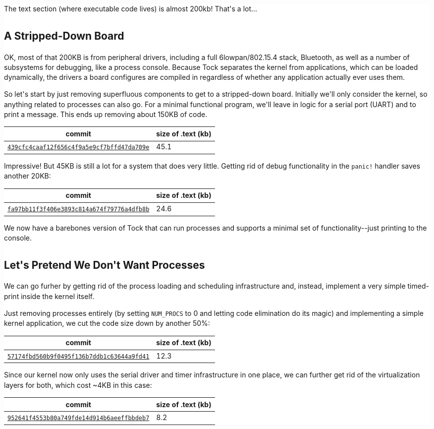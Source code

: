 The text section (where executable code lives) is almost 200kb! That's a lot...

## A Stripped-Down Board

OK, most of that 200KB is from peripheral drivers, including a full
6lowpan/802.15.4 stack, Bluetooth, as well as a number of subsystems
for debugging, like a process console. Because Tock separates the
kernel from applications, which can be loaded dynamically, the drivers
a board configures are compiled in regardless of whether any
application actually ever uses them.

So let's start by just removing superfluous components to get to a
stripped-down board. Initially we'll only consider the kernel, so
anything related to processes can also go. For a minimal functional
program, we'll leave in logic for a serial port (UART) and to print a
message. This ends up removing about 150KB of code.

| commit | size of .text (kb) |
| ----- | ---------- |
| [`439cfc4caaf12f656c4f9a5e9cf7bffd47da709e`](https://github.com/tweedegolf/tock/commit/439cfc4caaf12f656c4f9a5e9cf7bffd47da709e) | 45.1 |

Impressive! But 45KB is still a lot for a system that does very
little. Getting rid of debug functionality in the `panic!` handler
saves another 20KB:


| commit | size of .text (kb) |
| ----- | ---------- |
| [`fa97bb11f3f406e3893c814a674f79776a4dfb8b`](https://github.com/tweedegolf/tock/commit/fa97bb11f3f406e3893c814a674f79776a4dfb8b) | 24.6 |


We now have a barebones version of Tock that can run processes and
supports a minimal set of functionality--just printing to the console.


## Let's Pretend We Don't Want Processes

We can go furher by getting rid of the process loading and scheduling
infrastructure and, instead, implement a very simple timed-print
inside the kernel itself.

Just removing processes entirely (by setting `NUM_PROCS` to 0 and
letting code elimination do its magic) and implementing a simple
kernel application, we cut the code size down by another 50%:

| commit | size of .text (kb) |
| ----- | ---------- |
| [`57174fbd560b9f0495f136b7ddb1c63644a9fd41`](https://github.com/tweedegolf/tock/commit/57174fbd560b9f0495f136b7ddb1c63644a9fd41) | 12.3 |

Since our kernel now only uses the serial driver and timer
infrastructure in one place, we can further get rid of the
virtualization layers for both, which cost ~4KB in this case:

| commit | size of .text (kb) |
| ----- | ---------- |
| [`952641f4553b80a749fde14d914b6aeeffbbdeb7`](https://github.com/tweedegolf/tock/commit/952641f4553b80a749fde14d914b6aeeffbbdeb7) |  8.2 |
